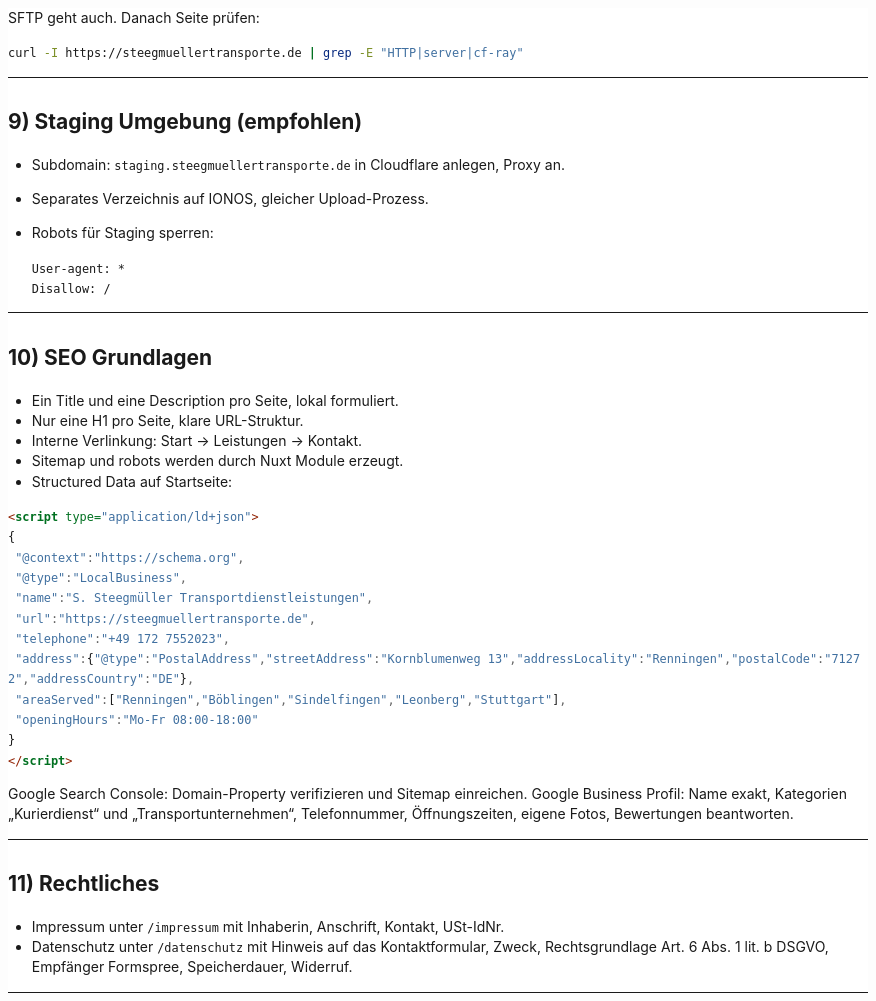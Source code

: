 SFTP geht auch. Danach Seite prüfen:

```bash
curl -I https://steegmuellertransporte.de | grep -E "HTTP|server|cf-ray"
```

---

## 9) Staging Umgebung (empfohlen)

* Subdomain: `staging.steegmuellertransporte.de` in Cloudflare anlegen, Proxy an.
* Separates Verzeichnis auf IONOS, gleicher Upload-Prozess.
* Robots für Staging sperren:

  ```
  User-agent: *
  Disallow: /
  ```

---

## 10) SEO Grundlagen

* Ein Title und eine Description pro Seite, lokal formuliert.
* Nur eine H1 pro Seite, klare URL-Struktur.
* Interne Verlinkung: Start → Leistungen → Kontakt.
* Sitemap und robots werden durch Nuxt Module erzeugt.
* Structured Data auf Startseite:

```html
<script type="application/ld+json">
{
 "@context":"https://schema.org",
 "@type":"LocalBusiness",
 "name":"S. Steegmüller Transportdienstleistungen",
 "url":"https://steegmuellertransporte.de",
 "telephone":"+49 172 7552023",
 "address":{"@type":"PostalAddress","streetAddress":"Kornblumenweg 13","addressLocality":"Renningen","postalCode":"71272","addressCountry":"DE"},
 "areaServed":["Renningen","Böblingen","Sindelfingen","Leonberg","Stuttgart"],
 "openingHours":"Mo-Fr 08:00-18:00"
}
</script>
```

Google Search Console: Domain-Property verifizieren und Sitemap einreichen.
Google Business Profil: Name exakt, Kategorien „Kurierdienst“ und „Transportunternehmen“, Telefonnummer, Öffnungszeiten, eigene Fotos, Bewertungen beantworten.

---

## 11) Rechtliches

* Impressum unter `/impressum` mit Inhaberin, Anschrift, Kontakt, USt-IdNr.
* Datenschutz unter `/datenschutz` mit Hinweis auf das Kontaktformular, Zweck, Rechtsgrundlage Art. 6 Abs. 1 lit. b DSGVO, Empfänger Formspree, Speicherdauer, Widerruf.

---